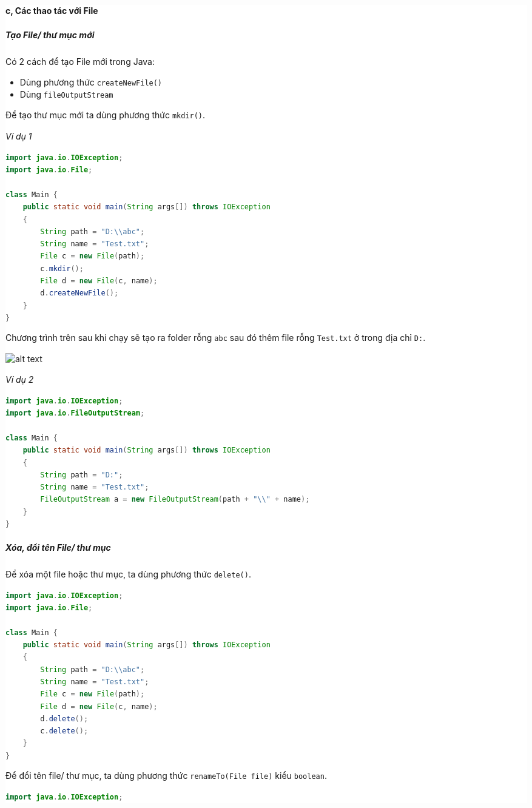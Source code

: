 #### c, Các thao tác với File
##### Tạo File/ thư mục mới
Có 2 cách để tạo File mới trong Java:
+ Dùng phương thức `createNewFile()`
+ Dùng `fileOutputStream`

Để tạo thư mục mới ta dùng phương thức `mkdir()`.

*Ví dụ 1*
```java
import java.io.IOException;
import java.io.File;

class Main {
    public static void main(String args[]) throws IOException
    {
        String path = "D:\\abc";
        String name = "Test.txt";
        File c = new File(path);
        c.mkdir();
        File d = new File(c, name);
        d.createNewFile();
    }
}
```
Chương trình trên sau khi chạy sẽ tạo ra folder rỗng `abc` sau đó thêm file rỗng `Test.txt` ở trong địa chỉ `D:`.

![alt text](image-2.png)

*Ví dụ 2*
```java
import java.io.IOException;
import java.io.FileOutputStream;

class Main {
    public static void main(String args[]) throws IOException
    {
        String path = "D:";
        String name = "Test.txt";
        FileOutputStream a = new FileOutputStream(path + "\\" + name);
    }
}
```

##### Xóa, đổi tên File/ thư mục
Để xóa một file hoặc thư mục, ta dùng phương thức `delete()`.
```java
import java.io.IOException;
import java.io.File;

class Main {
    public static void main(String args[]) throws IOException
    {
        String path = "D:\\abc";
        String name = "Test.txt";
        File c = new File(path);
        File d = new File(c, name);
        d.delete();
        c.delete();
    }
}
```
Để đổi tên file/ thư mục, ta dùng phương thức `renameTo(File file)` kiểu `boolean`.
```java
import java.io.IOException;
```